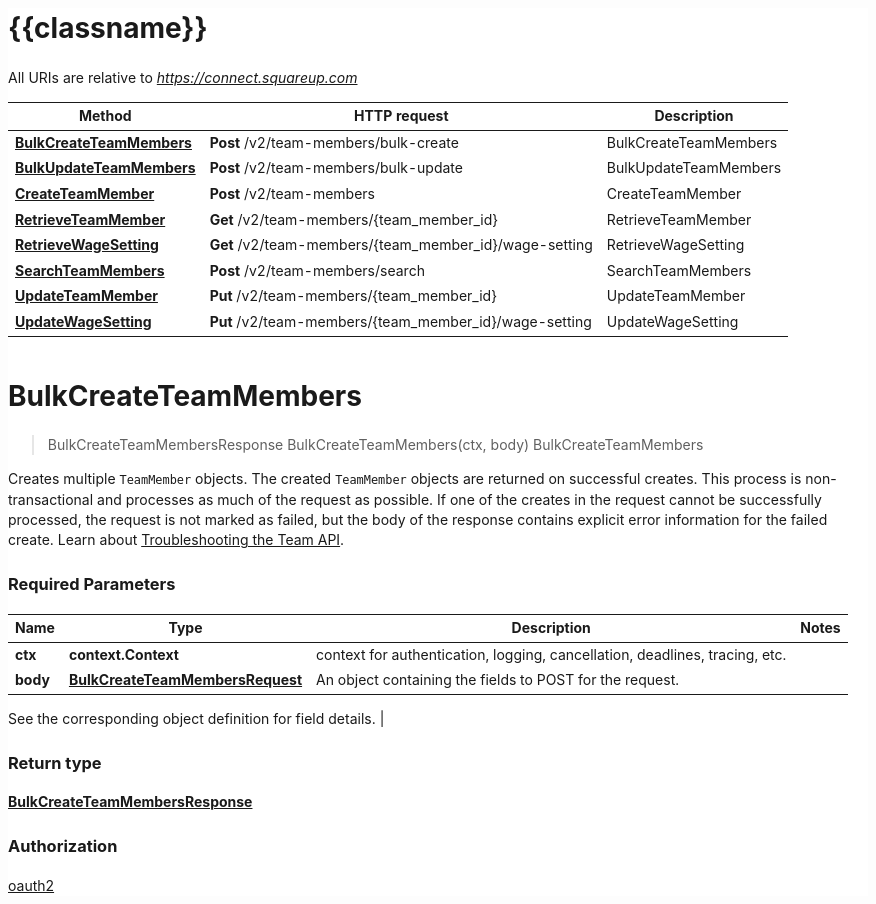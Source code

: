 # {{classname}}

All URIs are relative to *https://connect.squareup.com*

Method | HTTP request | Description
------------- | ------------- | -------------
[**BulkCreateTeamMembers**](TeamApi.md#BulkCreateTeamMembers) | **Post** /v2/team-members/bulk-create | BulkCreateTeamMembers
[**BulkUpdateTeamMembers**](TeamApi.md#BulkUpdateTeamMembers) | **Post** /v2/team-members/bulk-update | BulkUpdateTeamMembers
[**CreateTeamMember**](TeamApi.md#CreateTeamMember) | **Post** /v2/team-members | CreateTeamMember
[**RetrieveTeamMember**](TeamApi.md#RetrieveTeamMember) | **Get** /v2/team-members/{team_member_id} | RetrieveTeamMember
[**RetrieveWageSetting**](TeamApi.md#RetrieveWageSetting) | **Get** /v2/team-members/{team_member_id}/wage-setting | RetrieveWageSetting
[**SearchTeamMembers**](TeamApi.md#SearchTeamMembers) | **Post** /v2/team-members/search | SearchTeamMembers
[**UpdateTeamMember**](TeamApi.md#UpdateTeamMember) | **Put** /v2/team-members/{team_member_id} | UpdateTeamMember
[**UpdateWageSetting**](TeamApi.md#UpdateWageSetting) | **Put** /v2/team-members/{team_member_id}/wage-setting | UpdateWageSetting

# **BulkCreateTeamMembers**
> BulkCreateTeamMembersResponse BulkCreateTeamMembers(ctx, body)
BulkCreateTeamMembers

Creates multiple `TeamMember` objects. The created `TeamMember` objects are returned on successful creates. This process is non-transactional and processes as much of the request as possible. If one of the creates in the request cannot be successfully processed, the request is not marked as failed, but the body of the response contains explicit error information for the failed create.  Learn about [Troubleshooting the Team API](https://developer.squareup.com/docs/team/troubleshooting#bulk-create-team-members).

### Required Parameters

Name | Type | Description  | Notes
------------- | ------------- | ------------- | -------------
 **ctx** | **context.Context** | context for authentication, logging, cancellation, deadlines, tracing, etc.
  **body** | [**BulkCreateTeamMembersRequest**](BulkCreateTeamMembersRequest.md)| An object containing the fields to POST for the request.

See the corresponding object definition for field details. | 

### Return type

[**BulkCreateTeamMembersResponse**](BulkCreateTeamMembersResponse.md)

### Authorization

[oauth2](../README.md#oauth2)
